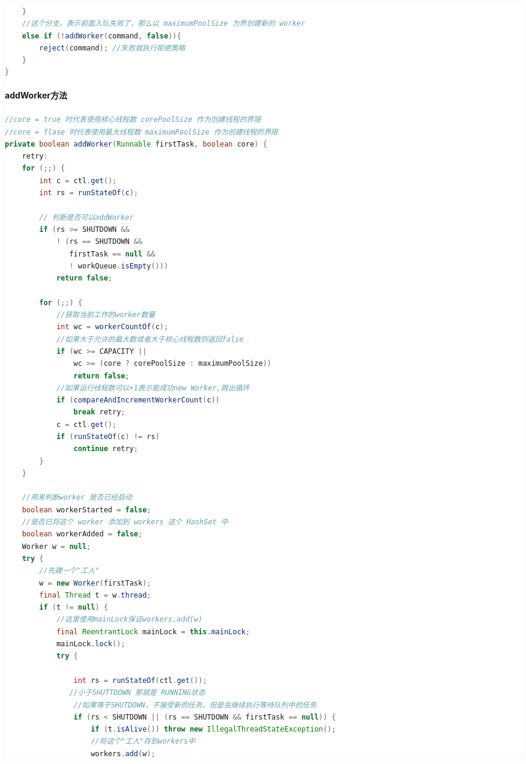 ```java
    }
    //这个分支，表示前面入队失败了，那么以 maximumPoolSize 为界创建新的 worker
    else if (!addWorker(command, false)){
        reject(command); //失败就执行拒绝策略   
    }
}
```

#### addWorker方法

```java
//core = true 时代表使用核心线程数 corePoolSize 作为创建线程的界限
//core = flase 时代表使用最大线程数 maximumPoolSize 作为创建线程的界限
private boolean addWorker(Runnable firstTask, boolean core) {
    retry:
    for (;;) {
        int c = ctl.get();
        int rs = runStateOf(c);

        // 判断是否可以addWorker
        if (rs >= SHUTDOWN &&
            ! (rs == SHUTDOWN &&
               firstTask == null &&
               ! workQueue.isEmpty()))
            return false;

        for (;;) {
            //获取当前工作的worker数量
            int wc = workerCountOf(c);
            //如果大于允许的最大数或者大于核心线程数则返回false
            if (wc >= CAPACITY ||
                wc >= (core ? corePoolSize : maximumPoolSize))
                return false;
            //如果运行线程数可以+1表示能成功new Worker,跳出循环
            if (compareAndIncrementWorkerCount(c))
                break retry;
            c = ctl.get(); 
            if (runStateOf(c) != rs)
                continue retry;
        }
    }

    //用来判断worker 是否已经启动
    boolean workerStarted = false;
    //是否已将这个 worker 添加到 workers 这个 HashSet 中
    boolean workerAdded = false;
    Worker w = null;
    try {
        //先建一个"工人"
        w = new Worker(firstTask);
        final Thread t = w.thread;
        if (t != null) {
            //这里使用mainLock保证workers.add(w)
            final ReentrantLock mainLock = this.mainLock;
            mainLock.lock();
            try {

                int rs = runStateOf(ctl.get());
			   //小于SHUTTDOWN 那就是 RUNNING状态
                //如果等于SHUTDOWN，不接受新的任务，但是会继续执行等待队列中的任务
                if (rs < SHUTDOWN || (rs == SHUTDOWN && firstTask == null)) {
                    if (t.isAlive()) throw new IllegalThreadStateException();
                    //将这个"工人"存到workers中
                    workers.add(w);
```